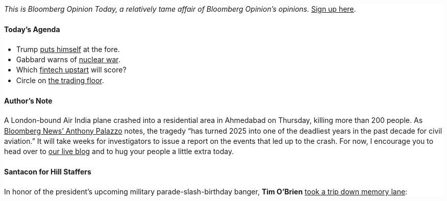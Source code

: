 *This is Bloomberg Opinion Today, a relatively tame affair of Bloomberg Opinion’s opinions.* [Sign up here](https://links.message.bloomberg.com/s/c/JmJk8eYm8pJSWE3p_k4y4Z-WyAGwp5TwPMBBwIx7_hwpYiDD8LQcB15wHY8U3Kar1JaSu357mvC0Xg1jXJ09hpvPP8rOL6ACTOE-l4MdalO6dEpMocT7IGIdkPiywunJhbSD81Hms8mjLub5Q6bkz_wxQ6vBM11OdgF79_66NKl8J3m8yWWyqwob8R8EHES_ycLNzaDTp8d2HGhB0VZyDfXe6o6GgaVZjBTuu7IR2p2VzIhyFttGh0FanV--GTS6RXXzgfRkROvphQVscXLcfhx0MH8kueqqqq-v-nSti-3n_aULWoSvp2wcdXgMy7zILErVMi6Oj9S06_C5efBl_yK7Fqi9395W1lxdBipE3CvTUY-RGHG1UqNO7A/j3JXiM-7StNDf6Zl8BsG5dhn6m1x36Z-/9).

#### Today’s Agenda

* Trump  [puts himself](https://links.message.bloomberg.com/s/c/f2hjtrcJqPHuJEZzfF-64UU9hPdMJwVFejltvYMtAnV52GIV1kRPOi7Nyu54OGPnzhdDAk2nedqIqXFpNL_9309KdS9A2Qwib3214MWUQTkDotdeR_ZhCIzveJgymbM1IEKesrRLJHXW3qstW18CFcdJYzqLazTPTKyxKmuSWcO3bYfSjbSWb9K9P12Ap83A5iyc-9SEp8518Xn1deDgY5cfLk2ZSCJLrsxbL0zd2mF2umHBMohlxl3IyC-ITxUK5ls5AHucsrByD-9qtNd4oP6FOXrJUoJ5uMDTmRGv7yv-KST2PzePhcRSvZono3AXpU_qshFKQ7kGPhEuBEyEts7SjWQvdnX7rwFKnYqTO5pWBcZd5JeTOy8NfA/lxQHko_dDCUI07VsA6oemypZWK09uPAM/9) at the fore.
* Gabbard warns of [nuclear war](https://links.message.bloomberg.com/s/c/Wl-ZlMCtb3TPU2pkAzYEFztVlTEqV532adX8schnlT07D2fgddcEMB3vI2e_NdcbJOUDxnXpaAQ2JT18VY-EpoxRGl-f_e0eQM94HHMCWozQq5ajCgfch2GwVl4K7nYxz0fpSUxC4PIcGN4wqQocYc4y6iyqPjXbrmgzFkJwZN7qOy7_8NT-PMDKOGgiR5Fb8AnYdY2zdXTT6_hw0hcYOOWfZ9Gx8ZrMnqynCUawAJa6kCZzHz8GtfqmP3m-ESHzAa3qRH7LjjvBCTOCCN8iu8XvqXDfN35Aq-ipYeQfqKJ-uRtNldhqxoMb3QT_9gRdgwKPqNH0KMk46RLT7h-wyUix0eBaYlPY8rRiF5JhYkD6DN06rkgirR5VKQ/8nnxvjpmV6n8NPrFKaGFPMV-g7H6YyRJ/9).
* Which  [fintech upstart](https://links.message.bloomberg.com/s/c/hDYX0I1VluDpX1FozmdW-28_IIH6xVxmYjY5G57aV6bhk-sZmUVFJQgLakNuppPvp_Av5TA4g_gnPRE8GlkHQ2rIm1KFdAWJvLmp7qEe5J2_bqaFbpIz0kHH6a5Q1BIkfNiso4TMCr7UfOpnPC1EmM8CTVQMlEshr93q75_i5hOoAtByN13mQpUhq8w0b4xZuyWxIOzGffbIraq7-eDEz765DhdPSYf-YYK49g2lQcZaMkIgQAF_qzty332UehT4aihcLkPGdjvPBZ3R2Zx6vw7Kwq1-fl8QfAWlfvhBLE4vJ0jSL0pX09yIs9f9xJ9EAKwzeD_4EtyR_CD0jvZ1dNM6PZzEx-9P0S8EoL93jkOmRbbiUfhBl6hr2Q/sobu0UQLyYlVtUYhRkcJNrwXhTpdqJ_l/9) will score?
* Circle on  [the trading floor](https://links.message.bloomberg.com/s/c/4ch0PsXBwUpVLtQ-fbm0BqFzVIXR01GheQ_T16vEbtqgp1irlmHK4G2n6VictDQjPJMAAv6auLB5FmmGoNXYT9GOF4UKeIoBvY34TOCqQ7eXzW5lrLVSG65peviSDWhQ2_VKCffP2lf8WxkOfTdoTZ-pi0mwKdRbGhAG8__6lDGaAFe4gTKHcHonjED4tzt0-NDucdAG-Z9ZZHGS005TRg3-_HlU2L58vV_WZCkRWBZXzOBEoWFlVY60utZTpTBwwlPIkDPTDe3KVykU0GfC5EFN_x2A1cbhjlr8Jwk2FkzMqY1uZUxaQwC5pOVAECkGZH5P1cNFfp-YfW_Dsxynbk7KBB2HgFytJ-DUOzhbDkoSucYuaGn5n5YUm5g/H91NNl473NBDvVIoEioOiFYnMkNxSHGt/9).

#### Author’s Note

A London-bound Air India plane crashed into a residential area in Ahmedabad on Thursday, killing more than 200 people. As [Bloomberg News’ Anthony Palazzo](https://links.message.bloomberg.com/s/c/SEQBKjb86Y79sMFkvIWG2APG15G19mdURgFqOl1bYcVi_lfjWoFpywrvuCn3iOHCgLhpKjREl4_EdYeeHM-Ao_9mhzBUi4UVo1eNH2G6gMKq59IQxdcnpzhMYxtD9eOcNAhd2Hbh9NhtiWVf2pBVFYZo9LjKHuOJ9_dv0Dhs_hqD-u7qYx-RuzdiPXiwqt6FGVv-8h-TVry3AzIqXvNBJbRudUObfyp8La-DSI053iRCmjWHMXEcu4S4lrjhnsbTrdXTu4V-Z5P57XbTXLRmnXVxabJvUx2rE13PmE2AoniOr5QkNgRjJHQfa6km39qM8SF68B8Ztm3Mpac9rrYtBrRHRZdDRcwBZUEb1MMs5LZ7oaPmPdcG6QhMUOk/FWpAg2SHJ1QFCw2bAW_19pJFqmR3Fzsn/9) notes, the tragedy “has turned 2025 into one of the deadliest years in the past decade for civil aviation.” It will take weeks for investigators to issue a report on the events that led up to the crash. For now, I encourage you to head over to [our live blog](https://links.message.bloomberg.com/s/c/uifbXf-EnCWuDD0ezjis4OE6g2azPx_2KpjqcbEkU87-MNQyXxCla4tCusALtxWRhXvMHqRem0cFLWV-WTgG6Fz6wJ1bEOk-Y2ve9uULtdxqryfGk4IZKWpRCRvmYxz6taX4gAjDcm_XWcwS3Wq6RxIDK6drBgMAAE3O8Luj_8Grm21a7G12TbolPejri0sTJmN79tH3bCWsjOn_-fffRo2esTbgs338vw8SvDxq9CBmF-4uVsC8pWPEVWAN6DIkjjc8H324CbgrOib-BmUo_hnsdf9JFykCCpZg7DIDQPmtOo8l09OIwrP7thy77Mu8x--Hfr27nDysoDs1Uipxqa8TkH76TZH1FJ9-kg0BBrtl5NjDvGKU8EcyE50/Caq6n9nNoih7CRybI16-bawFPUj2r_ia/9) and to hug your people a little extra today.

#### Santacon for Hill Staffers

In honor of the president’s upcoming military parade-slash-birthday banger, **Tim O’Brien** [took a trip down memory lane](https://links.message.bloomberg.com/s/c/ZMeZ-kJq4F4VZaReadAbTeDWNfmom9il9sCB23i4lZ4LhhOKuZsEtQ3yXNpsh6irnAiXS0wfHivNfXjz8g_daY3aOhecXuW-b0tv64kws97VAcyUYXAtMfBsxLmVRaztc3Lu-3oZAEOV3XprRjRWOLP6_TIfGv8L31sDOg696ZqXNG1xgXry_Yt4W7rallcI2HgGmXPklnjkGC5YhLQ-4Ah04fUp1xYY2dgDG4xWhKnBD3eaXYXwZ2Xm2FjXEcNi3yUbs9m_RLcEsZTnRnm0g_sVbhuNGvMgCKC56SDe-FGmXxpQemehFkucpVQm0ZA-XOUk1Px4hdE1HcWWQNHIB3zC8rq2HvCO1USoSYkfkZPgzFvqy2a__bmJ2vc/FblZFNvc4S2UV3265MXP2UWZiEKgJeaD/9):
